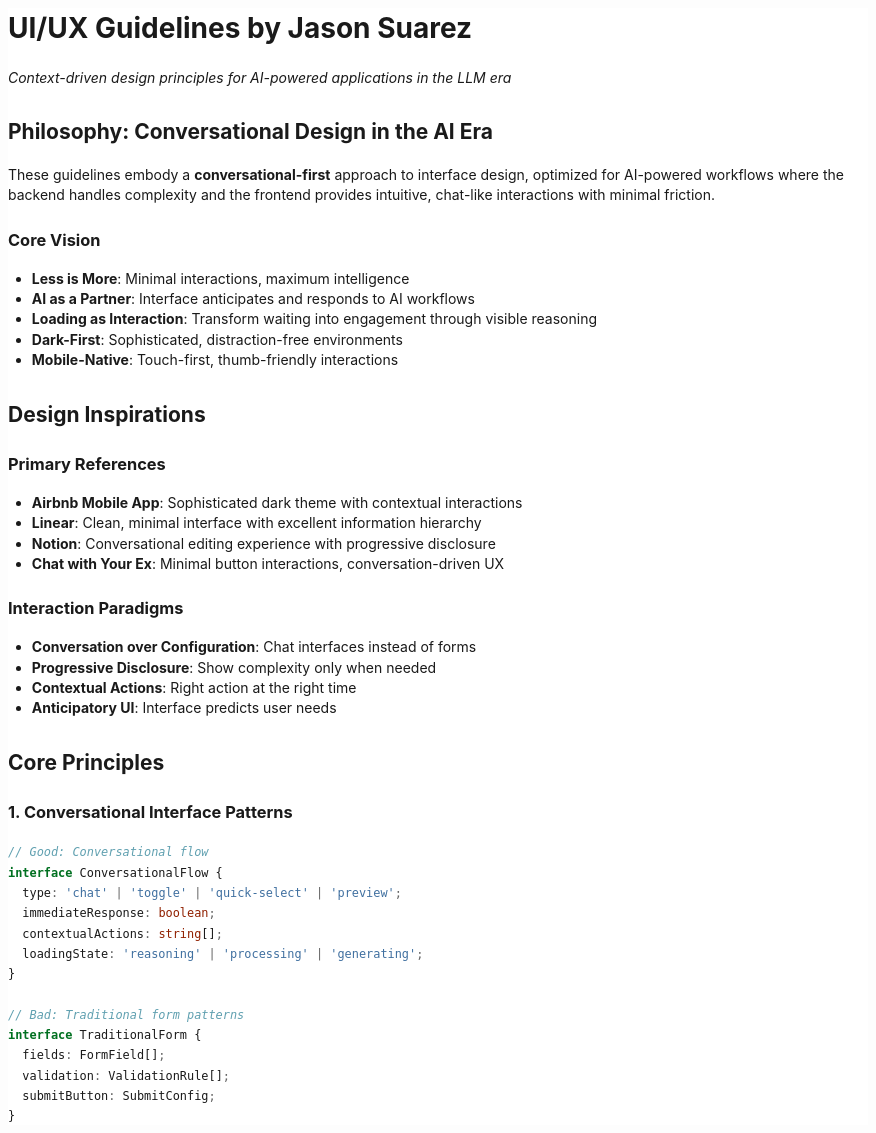 # UI/UX Guidelines by Jason Suarez

*Context-driven design principles for AI-powered applications in the LLM era*

## Philosophy: Conversational Design in the AI Era

These guidelines embody a **conversational-first** approach to interface design, optimized for AI-powered workflows where the backend handles complexity and the frontend provides intuitive, chat-like interactions with minimal friction.

### Core Vision
- **Less is More**: Minimal interactions, maximum intelligence
- **AI as a Partner**: Interface anticipates and responds to AI workflows
- **Loading as Interaction**: Transform waiting into engagement through visible reasoning
- **Dark-First**: Sophisticated, distraction-free environments
- **Mobile-Native**: Touch-first, thumb-friendly interactions

## Design Inspirations

### Primary References
- **Airbnb Mobile App**: Sophisticated dark theme with contextual interactions
- **Linear**: Clean, minimal interface with excellent information hierarchy
- **Notion**: Conversational editing experience with progressive disclosure
- **Chat with Your Ex**: Minimal button interactions, conversation-driven UX

### Interaction Paradigms
- **Conversation over Configuration**: Chat interfaces instead of forms
- **Progressive Disclosure**: Show complexity only when needed
- **Contextual Actions**: Right action at the right time
- **Anticipatory UI**: Interface predicts user needs

## Core Principles

### 1. Conversational Interface Patterns
```typescript
// Good: Conversational flow
interface ConversationalFlow {
  type: 'chat' | 'toggle' | 'quick-select' | 'preview';
  immediateResponse: boolean;
  contextualActions: string[];
  loadingState: 'reasoning' | 'processing' | 'generating';
}

// Bad: Traditional form patterns
interface TraditionalForm {
  fields: FormField[];
  validation: ValidationRule[];
  submitButton: SubmitConfig;
}
```
